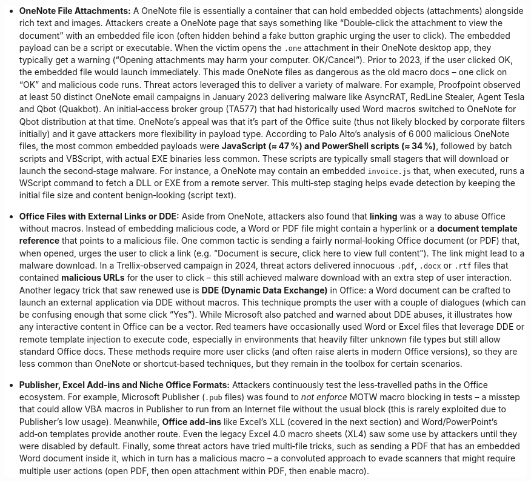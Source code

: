 - **OneNote File Attachments:** A OneNote file is essentially a container that can hold embedded objects (attachments) alongside rich text and images. Attackers create a OneNote page that says something like “Double‑click the attachment to view the document” with an embedded file icon (often hidden behind a fake button graphic urging the user to click). The embedded payload can be a script or executable. When the victim opens the `.one` attachment in their OneNote desktop app, they typically get a warning (“Opening attachments may harm your computer. OK/Cancel”). Prior to 2023, if the user clicked OK, the embedded file would launch immediately. This made OneNote files as dangerous as the old macro docs – one click on “OK” and malicious code runs. Threat actors leveraged this to deliver a variety of malware. For example, Proofpoint observed at least 50 distinct OneNote email campaigns in January 2023 delivering malware like AsyncRAT, RedLine Stealer, Agent Tesla and Qbot (Quakbot). An initial‑access broker group (TA577) that had historically used Word macros switched to OneNote for Qbot distribution at that time. OneNote’s appeal was that it’s part of the Office suite (thus not likely blocked by corporate filters initially) and it gave attackers more flexibility in payload type. According to Palo Alto’s analysis of 6 000 malicious OneNote files, the most common embedded payloads were **JavaScript (≈ 47 %) and PowerShell scripts (≈ 34 %)**, followed by batch scripts and VBScript, with actual EXE binaries less common. These scripts are typically small stagers that will download or launch the second‑stage malware. For instance, a OneNote may contain an embedded `invoice.js` that, when executed, runs a WScript command to fetch a DLL or EXE from a remote server. This multi‑step staging helps evade detection by keeping the initial file size and content benign‑looking (script text).

- **Office Files with External Links or DDE:** Aside from OneNote, attackers also found that **linking** was a way to abuse Office without macros. Instead of embedding malicious code, a Word or PDF file might contain a hyperlink or a **document template reference** that points to a malicious file. One common tactic is sending a fairly normal‑looking Office document (or PDF) that, when opened, urges the user to click a link (e.g. “Document is secure, click here to view full content”). The link might lead to a malware download. In a Trellix‑observed campaign in 2024, threat actors delivered innocuous `.pdf`, `.docx` or `.rtf` files that contained **malicious URLs** for the user to click – this still achieved malware download with an extra step of user interaction. Another legacy trick that saw renewed use is **DDE (Dynamic Data Exchange)** in Office: a Word document can be crafted to launch an external application via DDE without macros. This technique prompts the user with a couple of dialogues (which can be confusing enough that some click “Yes”). While Microsoft also patched and warned about DDE abuses, it illustrates how any interactive content in Office can be a vector. Red teamers have occasionally used Word or Excel files that leverage DDE or remote template injection to execute code, especially in environments that heavily filter unknown file types but still allow standard Office docs. These methods require more user clicks (and often raise alerts in modern Office versions), so they are less common than OneNote or shortcut‑based techniques, but they remain in the toolbox for certain scenarios.

- **Publisher, Excel Add‑ins and Niche Office Formats:** Attackers continuously test the less‑travelled paths in the Office ecosystem. For example, Microsoft Publisher (`.pub` files) was found to *not enforce* MOTW macro blocking in tests – a misstep that could allow VBA macros in Publisher to run from an Internet file without the usual block (this is rarely exploited due to Publisher’s low usage). Meanwhile, **Office add‑ins** like Excel’s XLL (covered in the next section) and Word/PowerPoint’s add‑on templates provide another route. Even the legacy Excel 4.0 macro sheets (XL4) saw some use by attackers until they were disabled by default. Finally, some threat actors have tried multi‑file tricks, such as sending a PDF that has an embedded Word document inside it, which in turn has a malicious macro – a convoluted approach to evade scanners that might require multiple user actions (open PDF, then open attachment within PDF, then enable macro).
